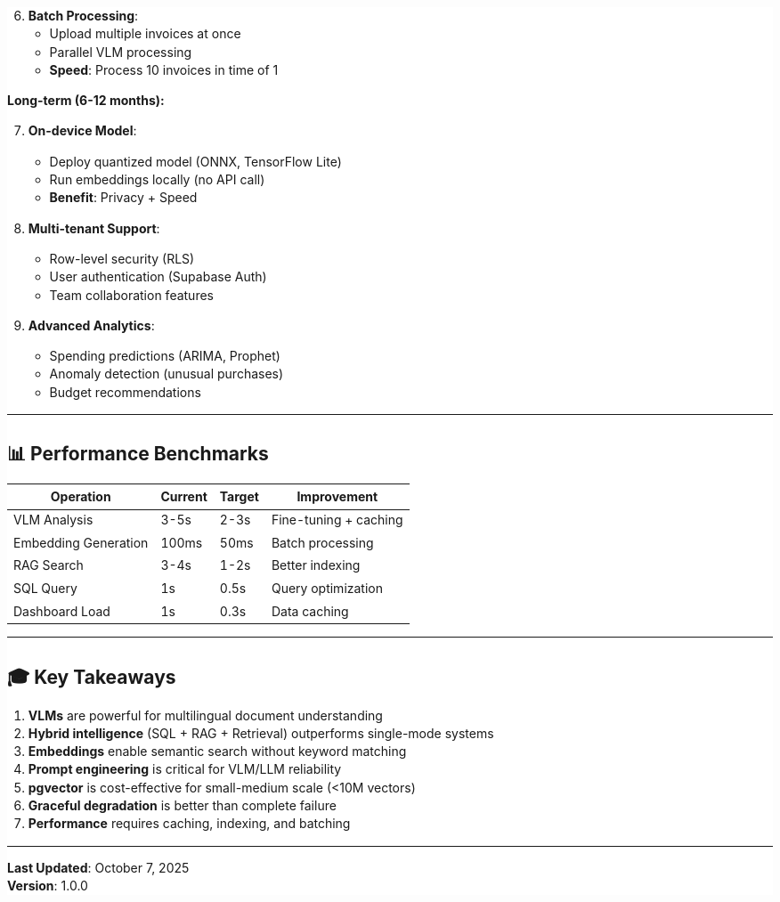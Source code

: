 6. **Batch Processing**:
   - Upload multiple invoices at once
   - Parallel VLM processing
   - **Speed**: Process 10 invoices in time of 1

**Long-term (6-12 months):**

7. **On-device Model**:
   - Deploy quantized model (ONNX, TensorFlow Lite)
   - Run embeddings locally (no API call)
   - **Benefit**: Privacy + Speed

8. **Multi-tenant Support**:
   - Row-level security (RLS)
   - User authentication (Supabase Auth)
   - Team collaboration features

9. **Advanced Analytics**:
   - Spending predictions (ARIMA, Prophet)
   - Anomaly detection (unusual purchases)
   - Budget recommendations

---

## 📊 Performance Benchmarks

| Operation | Current | Target | Improvement |
|-----------|---------|--------|-------------|
| VLM Analysis | 3-5s | 2-3s | Fine-tuning + caching |
| Embedding Generation | 100ms | 50ms | Batch processing |
| RAG Search | 3-4s | 1-2s | Better indexing |
| SQL Query | 1s | 0.5s | Query optimization |
| Dashboard Load | 1s | 0.3s | Data caching |

---

## 🎓 Key Takeaways

1. **VLMs** are powerful for multilingual document understanding
2. **Hybrid intelligence** (SQL + RAG + Retrieval) outperforms single-mode systems
3. **Embeddings** enable semantic search without keyword matching
4. **Prompt engineering** is critical for VLM/LLM reliability
5. **pgvector** is cost-effective for small-medium scale (<10M vectors)
6. **Graceful degradation** is better than complete failure
7. **Performance** requires caching, indexing, and batching

---

**Last Updated**: October 7, 2025  
**Version**: 1.0.0

